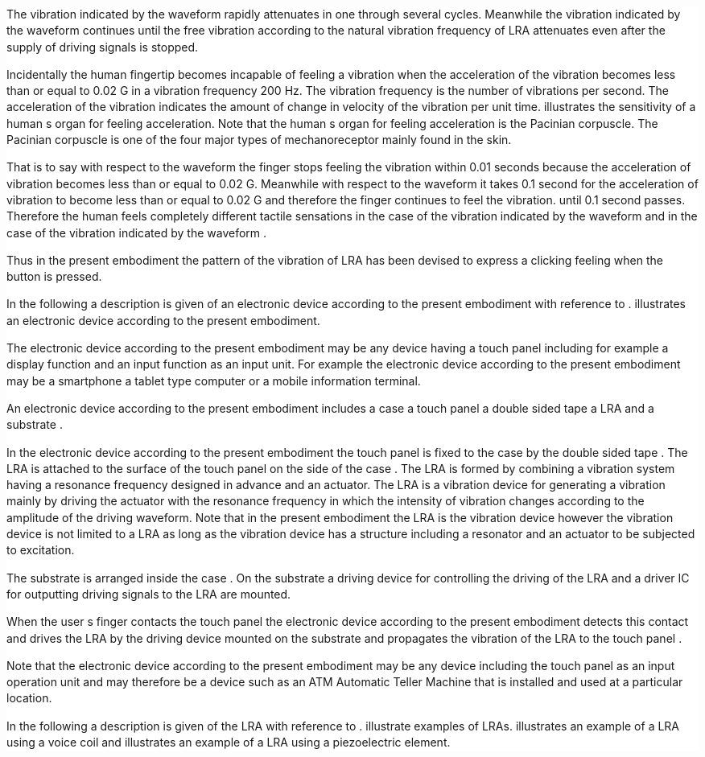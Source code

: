 The vibration indicated by the waveform rapidly attenuates in one through several cycles. Meanwhile the vibration indicated by the waveform continues until the free vibration according to the natural vibration frequency of LRA attenuates even after the supply of driving signals is stopped.

Incidentally the human fingertip becomes incapable of feeling a vibration when the acceleration of the vibration becomes less than or equal to 0.02 G in a vibration frequency 200 Hz. The vibration frequency is the number of vibrations per second. The acceleration of the vibration indicates the amount of change in velocity of the vibration per unit time. illustrates the sensitivity of a human s organ for feeling acceleration. Note that the human s organ for feeling acceleration is the Pacinian corpuscle. The Pacinian corpuscle is one of the four major types of mechanoreceptor mainly found in the skin.

That is to say with respect to the waveform the finger stops feeling the vibration within 0.01 seconds because the acceleration of vibration becomes less than or equal to 0.02 G. Meanwhile with respect to the waveform it takes 0.1 second for the acceleration of vibration to become less than or equal to 0.02 G and therefore the finger continues to feel the vibration. until 0.1 second passes. Therefore the human feels completely different tactile sensations in the case of the vibration indicated by the waveform and in the case of the vibration indicated by the waveform .

Thus in the present embodiment the pattern of the vibration of LRA has been devised to express a clicking feeling when the button is pressed.

In the following a description is given of an electronic device according to the present embodiment with reference to . illustrates an electronic device according to the present embodiment.

The electronic device according to the present embodiment may be any device having a touch panel including for example a display function and an input function as an input unit. For example the electronic device according to the present embodiment may be a smartphone a tablet type computer or a mobile information terminal.

An electronic device according to the present embodiment includes a case a touch panel a double sided tape a LRA and a substrate .

In the electronic device according to the present embodiment the touch panel is fixed to the case by the double sided tape . The LRA is attached to the surface of the touch panel on the side of the case . The LRA is formed by combining a vibration system having a resonance frequency designed in advance and an actuator. The LRA is a vibration device for generating a vibration mainly by driving the actuator with the resonance frequency in which the intensity of vibration changes according to the amplitude of the driving waveform. Note that in the present embodiment the LRA is the vibration device however the vibration device is not limited to a LRA as long as the vibration device has a structure including a resonator and an actuator to be subjected to excitation.

The substrate is arranged inside the case . On the substrate a driving device for controlling the driving of the LRA and a driver IC for outputting driving signals to the LRA are mounted.

When the user s finger contacts the touch panel the electronic device according to the present embodiment detects this contact and drives the LRA by the driving device mounted on the substrate and propagates the vibration of the LRA to the touch panel .

Note that the electronic device according to the present embodiment may be any device including the touch panel as an input operation unit and may therefore be a device such as an ATM Automatic Teller Machine that is installed and used at a particular location.

In the following a description is given of the LRA with reference to . illustrate examples of LRAs. illustrates an example of a LRA using a voice coil and illustrates an example of a LRA using a piezoelectric element.

